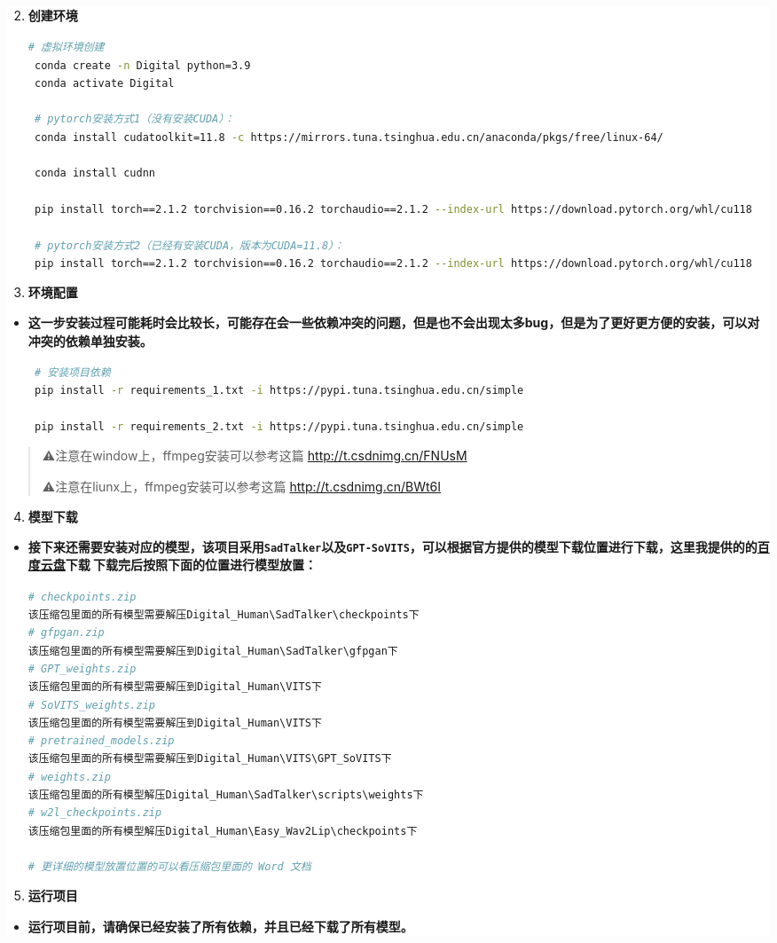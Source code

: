 2. **创建环境**
   ```bash
   # 虚拟环境创建
    conda create -n Digital python=3.9
    conda activate Digital

    # pytorch安装方式1（没有安装CUDA）：
    conda install cudatoolkit=11.8 -c https://mirrors.tuna.tsinghua.edu.cn/anaconda/pkgs/free/linux-64/

    conda install cudnn

    pip install torch==2.1.2 torchvision==0.16.2 torchaudio==2.1.2 --index-url https://download.pytorch.org/whl/cu118

    # pytorch安装方式2（已经有安装CUDA，版本为CUDA=11.8）：
    pip install torch==2.1.2 torchvision==0.16.2 torchaudio==2.1.2 --index-url https://download.pytorch.org/whl/cu118
    ```

3. **环境配置**

- **这一步安装过程可能耗时会比较长，可能存在会一些依赖冲突的问题，但是也不会出现太多bug，但是为了更好更方便的安装，可以对冲突的依赖单独安装。**
   ```bash
    # 安装项目依赖
    pip install -r requirements_1.txt -i https://pypi.tuna.tsinghua.edu.cn/simple

    pip install -r requirements_2.txt -i https://pypi.tuna.tsinghua.edu.cn/simple
    ```
    
>⚠️注意在window上，ffmpeg安装可以参考这篇
>http://t.csdnimg.cn/FNUsM
>
>⚠️注意在liunx上，ffmpeg安装可以参考这篇
>http://t.csdnimg.cn/BWt6I

4. **模型下载**

- **接下来还需要安装对应的模型，该项目采用`SadTalker`以及`GPT-SoVITS`，可以根据官方提供的模型下载位置进行下载，这里我提供的的[百度云盘](https://pan.baidu.com/s/1rp3amLlgWFvvOAEy9dujEg?pwd=kvin)下载
下载完后按照下面的位置进行模型放置：**

    ```bash
    # checkpoints.zip
    该压缩包里面的所有模型需要解压Digital_Human\SadTalker\checkpoints下
    # gfpgan.zip
    该压缩包里面的所有模型需要解压到Digital_Human\SadTalker\gfpgan下
    # GPT_weights.zip
    该压缩包里面的所有模型需要解压到Digital_Human\VITS下
    # SoVITS_weights.zip
    该压缩包里面的所有模型需要解压到Digital_Human\VITS下
    # pretrained_models.zip
    该压缩包里面的所有模型需要解压到Digital_Human\VITS\GPT_SoVITS下
    # weights.zip
    该压缩包里面的所有模型解压Digital_Human\SadTalker\scripts\weights下
    # w2l_checkpoints.zip
    该压缩包里面的所有模型解压Digital_Human\Easy_Wav2Lip\checkpoints下

    # 更详细的模型放置位置的可以看压缩包里面的 Word 文档
    ```

5. **运行项目**

- **运行项目前，请确保已经安装了所有依赖，并且已经下载了所有模型。**
   ```